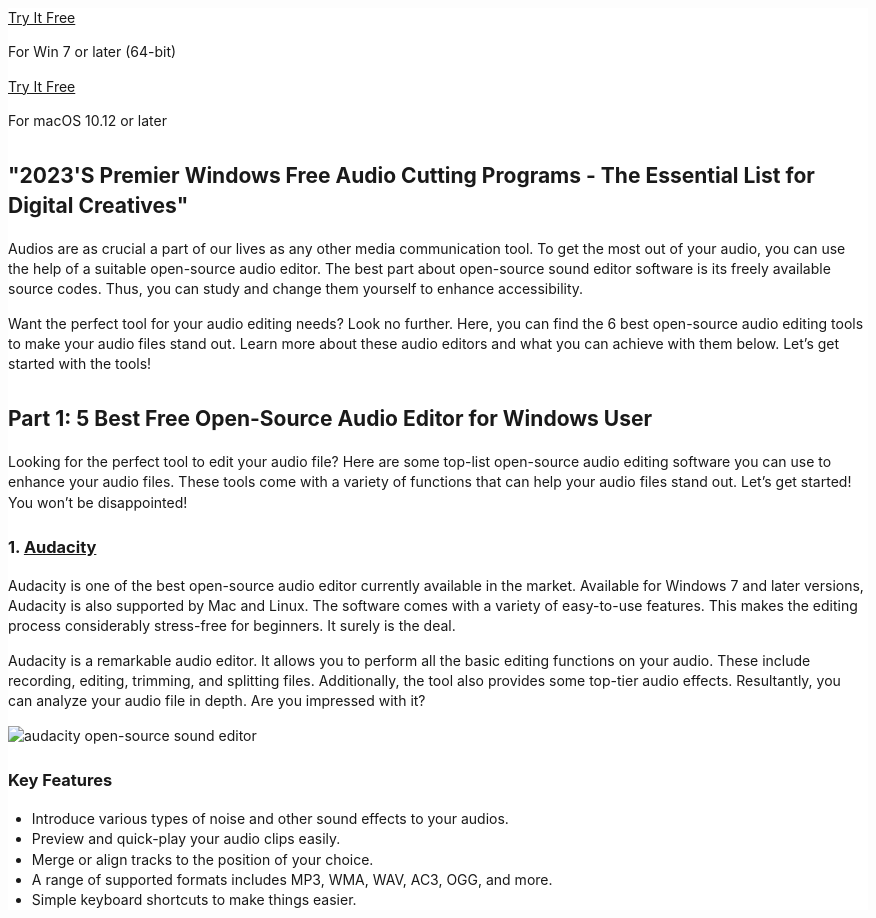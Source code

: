 [Try It Free](https://tools.techidaily.com/wondershare/filmora/download/)

For Win 7 or later (64-bit)

[Try It Free](https://tools.techidaily.com/wondershare/filmora/download/)

For macOS 10.12 or later

<ins class="adsbygoogle"
     style="display:block"
     data-ad-format="autorelaxed"
     data-ad-client="ca-pub-7571918770474297"
     data-ad-slot="1223367746"></ins>

## "2023'S Premier Windows Free Audio Cutting Programs - The Essential List for Digital Creatives"

Audios are as crucial a part of our lives as any other media communication tool. To get the most out of your audio, you can use the help of a suitable open-source audio editor. The best part about open-source sound editor software is its freely available source codes. Thus, you can study and change them yourself to enhance accessibility.

Want the perfect tool for your audio editing needs? Look no further. Here, you can find the 6 best open-source audio editing tools to make your audio files stand out. Learn more about these audio editors and what you can achieve with them below. Let’s get started with the tools!

## Part 1: 5 Best Free Open-Source Audio Editor for Windows User

Looking for the perfect tool to edit your audio file? Here are some top-list open-source audio editing software you can use to enhance your audio files. These tools come with a variety of functions that can help your audio files stand out. Let’s get started! You won’t be disappointed!

### 1\. [Audacity](https://www.audacityteam.org/)

Audacity is one of the best open-source audio editor currently available in the market. Available for Windows 7 and later versions, Audacity is also supported by Mac and Linux. The software comes with a variety of easy-to-use features. This makes the editing process considerably stress-free for beginners. It surely is the deal.

Audacity is a remarkable audio editor. It allows you to perform all the basic editing functions on your audio. These include recording, editing, trimming, and splitting files. Additionally, the tool also provides some top-tier audio effects. Resultantly, you can analyze your audio file in depth. Are you impressed with it?

![audacity open-source sound editor](https://images.wondershare.com/filmora/article-images/2022/open-source-audio-editor-1.jpg)

### Key Features

* Introduce various types of noise and other sound effects to your audios.
* Preview and quick-play your audio clips easily.
* Merge or align tracks to the position of your choice.
* A range of supported formats includes MP3, WMA, WAV, AC3, OGG, and more.
* Simple keyboard shortcuts to make things easier.
